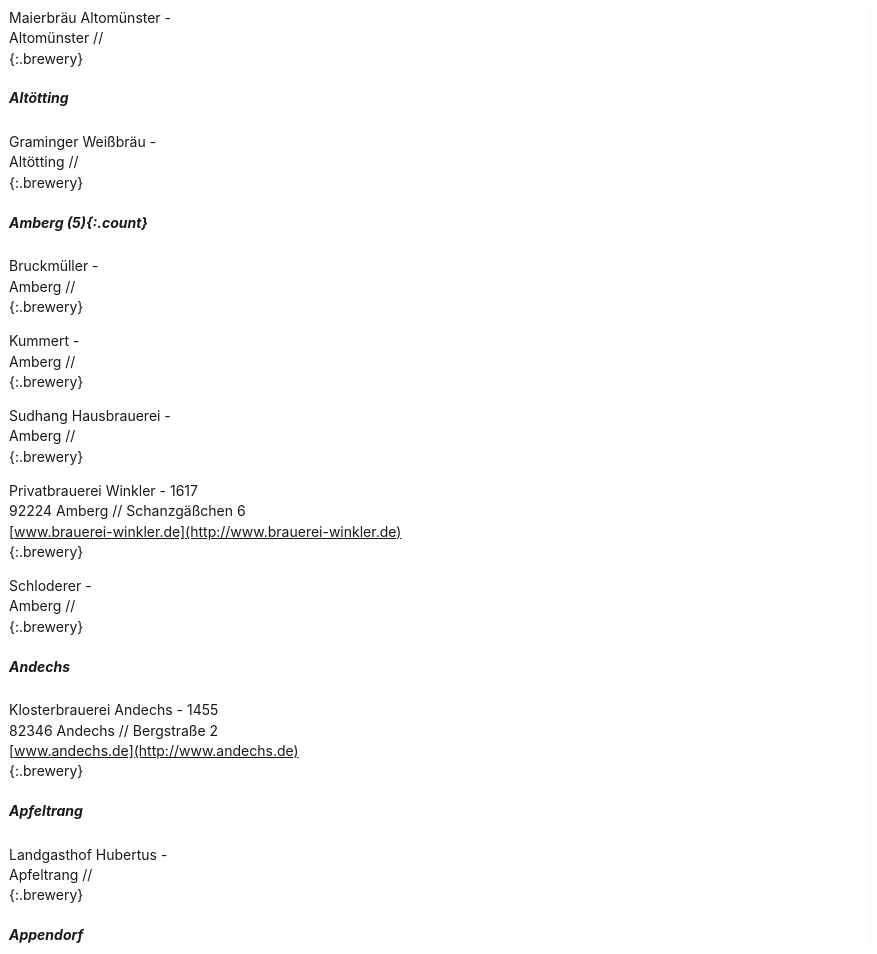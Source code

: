 
Maierbräu Altomünster -   <br>
Altomünster //  <br>
{:.brewery}


##### Altötting 


Graminger Weißbräu -   <br>
Altötting //  <br>
{:.brewery}


##### Amberg  _(5)_{:.count} 


Bruckmüller -   <br>
Amberg //  <br>
{:.brewery}


Kummert -   <br>
Amberg //  <br>
{:.brewery}


Sudhang Hausbrauerei -   <br>
Amberg //  <br>
{:.brewery}


Privatbrauerei Winkler - 1617  <br>
92224 Amberg // Schanzgäßchen 6  <br>
[www.brauerei-winkler.de](http://www.brauerei-winkler.de)  <br>
{:.brewery}


Schloderer -   <br>
Amberg //  <br>
{:.brewery}


##### Andechs 


Klosterbrauerei Andechs - 1455  <br>
82346 Andechs // Bergstraße 2  <br>
[www.andechs.de](http://www.andechs.de)  <br>
{:.brewery}


##### Apfeltrang 


Landgasthof Hubertus -   <br>
Apfeltrang //  <br>
{:.brewery}


##### Appendorf 
